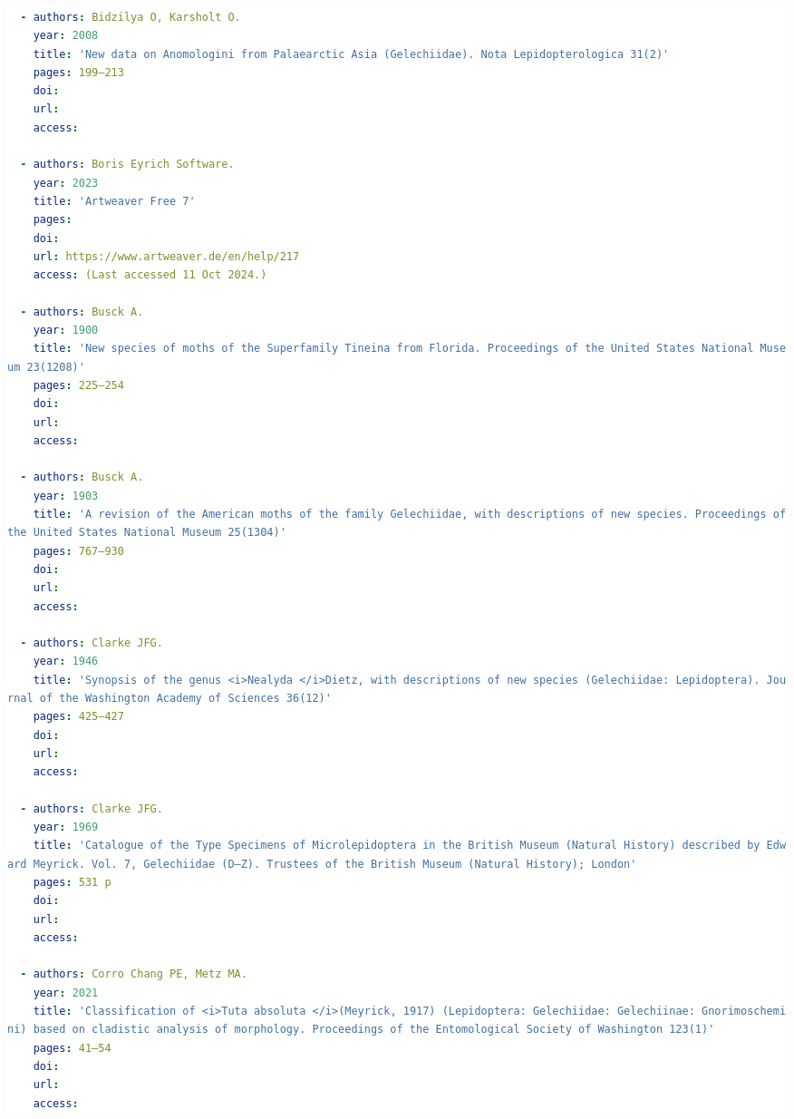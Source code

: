 ```yaml
  - authors: Bidzilya O, Karsholt O.
    year: 2008
    title: 'New data on Anomologini from Palaearctic Asia (Gelechiidae). Nota Lepidopterologica 31(2)'
    pages: 199–213
    doi: 
    url: 
    access: 

  - authors: Boris Eyrich Software.
    year: 2023
    title: 'Artweaver Free 7'
    pages: 
    doi: 
    url: https://www.artweaver.de/en/help/217
    access: (Last accessed 11 Oct 2024.)

  - authors: Busck A.
    year: 1900
    title: 'New species of moths of the Superfamily Tineina from Florida. Proceedings of the United States National Museum 23(1208)'
    pages: 225–254
    doi: 
    url: 
    access: 

  - authors: Busck A.
    year: 1903
    title: 'A revision of the American moths of the family Gelechiidae, with descriptions of new species. Proceedings of the United States National Museum 25(1304)'
    pages: 767–930
    doi: 
    url: 
    access: 

  - authors: Clarke JFG.
    year: 1946
    title: 'Synopsis of the genus <i>Nealyda </i>Dietz, with descriptions of new species (Gelechiidae: Lepidoptera). Journal of the Washington Academy of Sciences 36(12)'
    pages: 425–427
    doi: 
    url: 
    access: 

  - authors: Clarke JFG.
    year: 1969
    title: 'Catalogue of the Type Specimens of Microlepidoptera in the British Museum (Natural History) described by Edward Meyrick. Vol. 7, Gelechiidae (D–Z). Trustees of the British Museum (Natural History); London'
    pages: 531 p
    doi: 
    url: 
    access: 

  - authors: Corro Chang PE, Metz MA.
    year: 2021
    title: 'Classification of <i>Tuta absoluta </i>(Meyrick, 1917) (Lepidoptera: Gelechiidae: Gelechiinae: Gnorimoschemini) based on cladistic analysis of morphology. Proceedings of the Entomological Society of Washington 123(1)'
    pages: 41–54
    doi: 
    url: 
    access: 
```